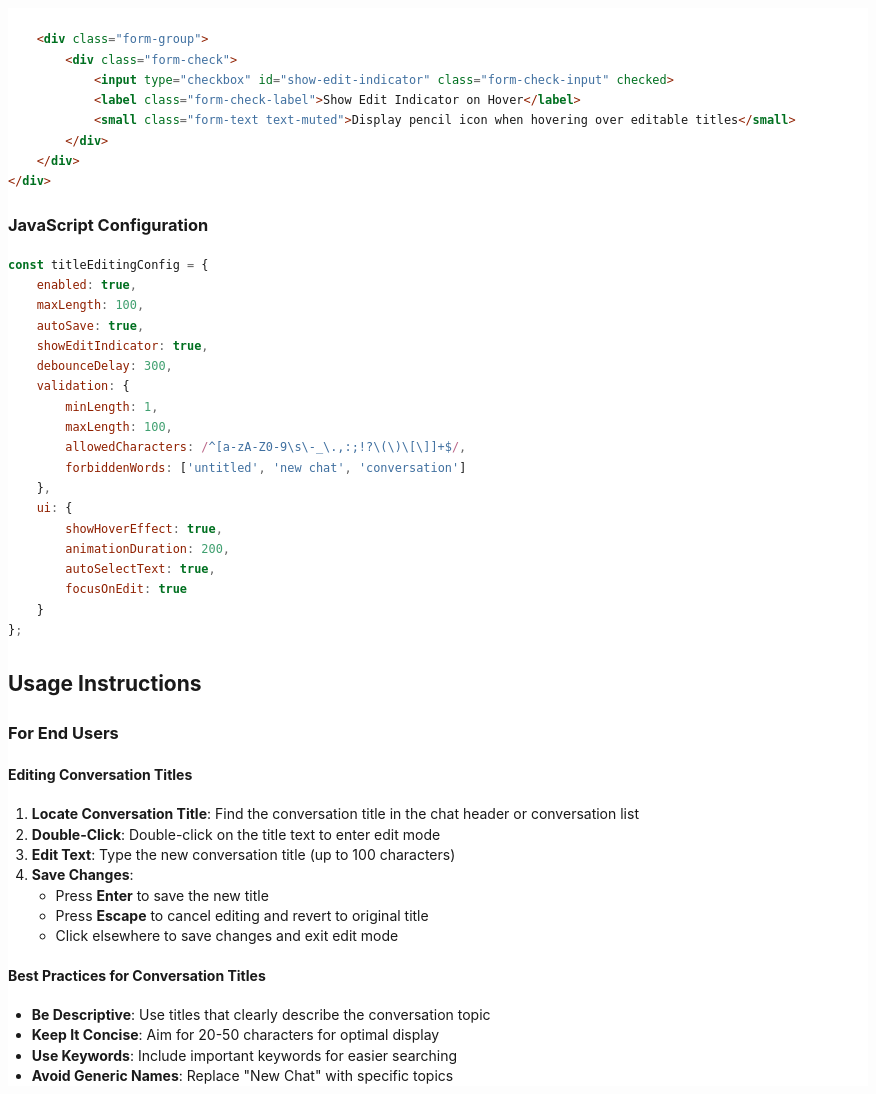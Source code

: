 ```html
    
    <div class="form-group">
        <div class="form-check">
            <input type="checkbox" id="show-edit-indicator" class="form-check-input" checked>
            <label class="form-check-label">Show Edit Indicator on Hover</label>
            <small class="form-text text-muted">Display pencil icon when hovering over editable titles</small>
        </div>
    </div>
</div>
```

### JavaScript Configuration
```javascript
const titleEditingConfig = {
    enabled: true,
    maxLength: 100,
    autoSave: true,
    showEditIndicator: true,
    debounceDelay: 300,
    validation: {
        minLength: 1,
        maxLength: 100,
        allowedCharacters: /^[a-zA-Z0-9\s\-_\.,:;!?\(\)\[\]]+$/,
        forbiddenWords: ['untitled', 'new chat', 'conversation']
    },
    ui: {
        showHoverEffect: true,
        animationDuration: 200,
        autoSelectText: true,
        focusOnEdit: true
    }
};
```

## Usage Instructions

### For End Users

#### Editing Conversation Titles
1. **Locate Conversation Title**: Find the conversation title in the chat header or conversation list
2. **Double-Click**: Double-click on the title text to enter edit mode
3. **Edit Text**: Type the new conversation title (up to 100 characters)
4. **Save Changes**:
   - Press **Enter** to save the new title
   - Press **Escape** to cancel editing and revert to original title
   - Click elsewhere to save changes and exit edit mode

#### Best Practices for Conversation Titles
- **Be Descriptive**: Use titles that clearly describe the conversation topic
- **Keep It Concise**: Aim for 20-50 characters for optimal display
- **Use Keywords**: Include important keywords for easier searching
- **Avoid Generic Names**: Replace "New Chat" with specific topics
